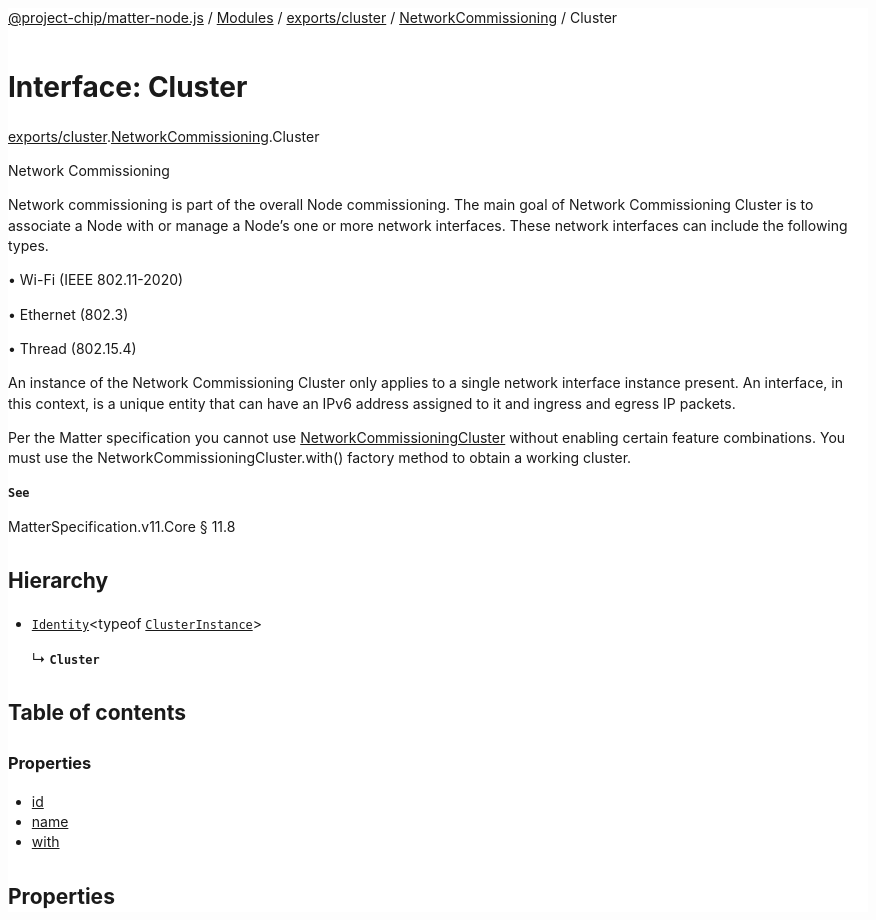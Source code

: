 [@project-chip/matter-node.js](../README.md) / [Modules](../modules.md) / [exports/cluster](../modules/exports_cluster.md) / [NetworkCommissioning](../modules/exports_cluster.NetworkCommissioning.md) / Cluster

# Interface: Cluster

[exports/cluster](../modules/exports_cluster.md).[NetworkCommissioning](../modules/exports_cluster.NetworkCommissioning.md).Cluster

Network Commissioning

Network commissioning is part of the overall Node commissioning. The main goal of Network Commissioning Cluster
is to associate a Node with or manage a Node’s one or more network interfaces. These network interfaces can
include the following types.

  • Wi-Fi (IEEE 802.11-2020)

  • Ethernet (802.3)

  • Thread (802.15.4)

An instance of the Network Commissioning Cluster only applies to a single network interface instance present. An
interface, in this context, is a unique entity that can have an IPv6 address assigned to it and ingress and
egress IP packets.

Per the Matter specification you cannot use [NetworkCommissioningCluster](../modules/exports_cluster.md#networkcommissioningcluster-1) without enabling certain feature
combinations. You must use the NetworkCommissioningCluster.with() factory method to obtain a working cluster.

**`See`**

MatterSpecification.v11.Core § 11.8

## Hierarchy

- [`Identity`](../modules/util_export.md#identity)\<typeof [`ClusterInstance`](../modules/exports_cluster.NetworkCommissioning.md#clusterinstance)\>

  ↳ **`Cluster`**

## Table of contents

### Properties

- [id](exports_cluster.NetworkCommissioning.Cluster.md#id)
- [name](exports_cluster.NetworkCommissioning.Cluster.md#name)
- [with](exports_cluster.NetworkCommissioning.Cluster.md#with)

## Properties
